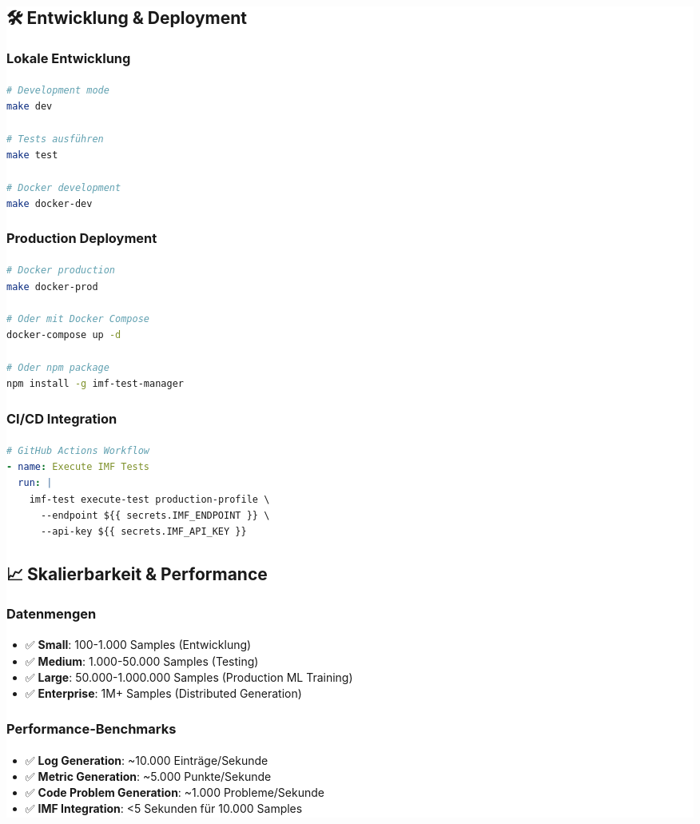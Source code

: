 ## 🛠️ Entwicklung & Deployment

### **Lokale Entwicklung**
```bash
# Development mode
make dev

# Tests ausführen
make test

# Docker development
make docker-dev
```

### **Production Deployment**
```bash
# Docker production
make docker-prod

# Oder mit Docker Compose
docker-compose up -d

# Oder npm package
npm install -g imf-test-manager
```

### **CI/CD Integration**
```yaml
# GitHub Actions Workflow
- name: Execute IMF Tests
  run: |
    imf-test execute-test production-profile \
      --endpoint ${{ secrets.IMF_ENDPOINT }} \
      --api-key ${{ secrets.IMF_API_KEY }}
```

## 📈 Skalierbarkeit & Performance

### **Datenmengen**
- ✅ **Small**: 100-1.000 Samples (Entwicklung)
- ✅ **Medium**: 1.000-50.000 Samples (Testing)
- ✅ **Large**: 50.000-1.000.000 Samples (Production ML Training)
- ✅ **Enterprise**: 1M+ Samples (Distributed Generation)

### **Performance-Benchmarks**
- ✅ **Log Generation**: ~10.000 Einträge/Sekunde
- ✅ **Metric Generation**: ~5.000 Punkte/Sekunde
- ✅ **Code Problem Generation**: ~1.000 Probleme/Sekunde
- ✅ **IMF Integration**: <5 Sekunden für 10.000 Samples
